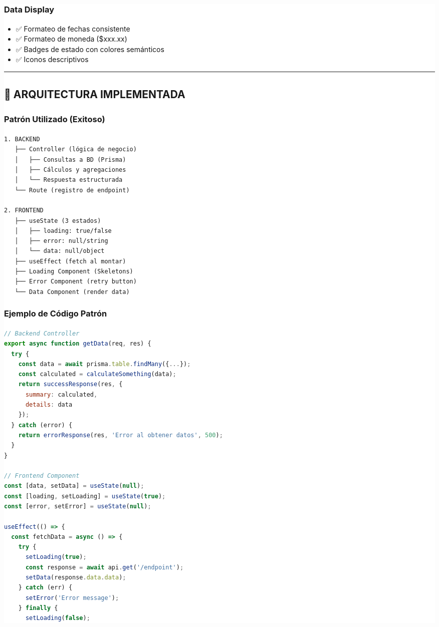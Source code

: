 ### Data Display
- ✅ Formateo de fechas consistente
- ✅ Formateo de moneda ($xxx.xx)
- ✅ Badges de estado con colores semánticos
- ✅ Iconos descriptivos

---

## 🔧 ARQUITECTURA IMPLEMENTADA

### Patrón Utilizado (Exitoso)

```
1. BACKEND
   ├── Controller (lógica de negocio)
   │   ├── Consultas a BD (Prisma)
   │   ├── Cálculos y agregaciones
   │   └── Respuesta estructurada
   └── Route (registro de endpoint)

2. FRONTEND
   ├── useState (3 estados)
   │   ├── loading: true/false
   │   ├── error: null/string
   │   └── data: null/object
   ├── useEffect (fetch al montar)
   ├── Loading Component (Skeletons)
   ├── Error Component (retry button)
   └── Data Component (render data)
```

### Ejemplo de Código Patrón

```javascript
// Backend Controller
export async function getData(req, res) {
  try {
    const data = await prisma.table.findMany({...});
    const calculated = calculateSomething(data);
    return successResponse(res, {
      summary: calculated,
      details: data
    });
  } catch (error) {
    return errorResponse(res, 'Error al obtener datos', 500);
  }
}

// Frontend Component
const [data, setData] = useState(null);
const [loading, setLoading] = useState(true);
const [error, setError] = useState(null);

useEffect(() => {
  const fetchData = async () => {
    try {
      setLoading(true);
      const response = await api.get('/endpoint');
      setData(response.data.data);
    } catch (err) {
      setError('Error message');
    } finally {
      setLoading(false);
```